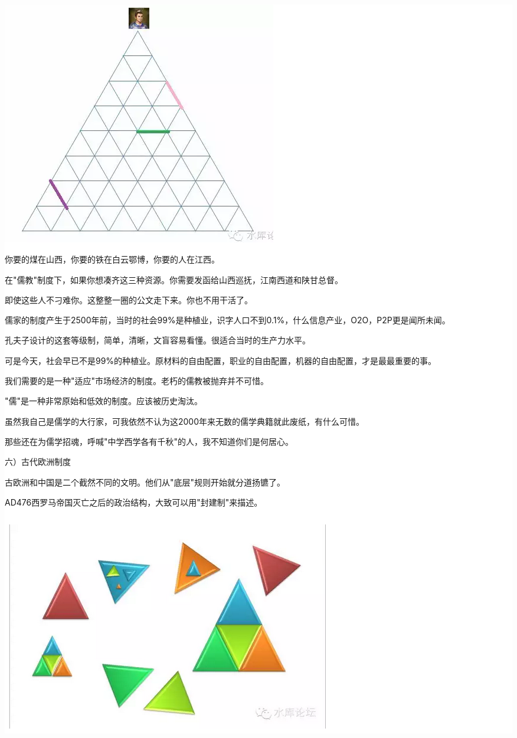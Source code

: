 ![](../img/F10-5/media/image4.png)


你要的煤在山西，你要的铁在白云鄂博，你要的人在江西。

在"儒教"制度下，如果你想凑齐这三种资源。你需要发函给山西巡抚，江南西道和陕甘总督。

即使这些人不刁难你。这整整一圈的公文走下来。你也不用干活了。

儒家的制度产生于2500年前，当时的社会99%是种植业，识字人口不到0.1%，什么信息产业，O2O，P2P更是闻所未闻。

孔夫子设计的这套等级制，简单，清晰，文盲容易看懂。很适合当时的生产力水平。

可是今天，社会早已不是99%的种植业。原材料的自由配置，职业的自由配置，机器的自由配置，才是最最重要的事。

我们需要的是一种"适应"市场经济的制度。老朽的儒教被抛弃并不可惜。

"儒"是一种非常原始和低效的制度。应该被历史淘汰。

虽然我自己是儒学的大行家，可我依然不认为这2000年来无数的儒学典籍就此废纸，有什么可惜。

那些还在为儒学招魂，呼喊"中学西学各有千秋"的人，我不知道你们是何居心。

六）古代欧洲制度

古欧洲和中国是二个截然不同的文明。他们从"底层"规则开始就分道扬镳了。

AD476西罗马帝国灭亡之后的政治结构，大致可以用"封建制"来描述。

![](../img/F10-5/media/image5.png)
